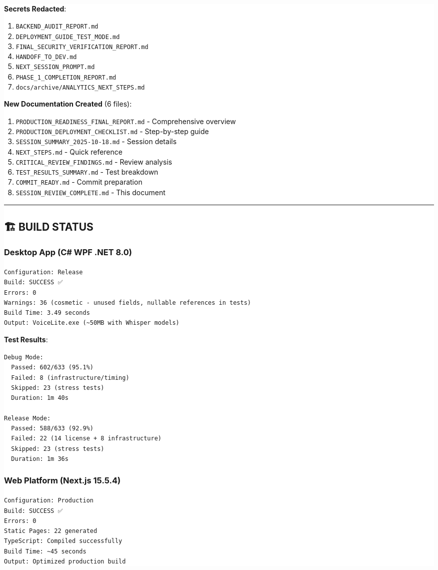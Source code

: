 **Secrets Redacted**:
1. `BACKEND_AUDIT_REPORT.md`
2. `DEPLOYMENT_GUIDE_TEST_MODE.md`
3. `FINAL_SECURITY_VERIFICATION_REPORT.md`
4. `HANDOFF_TO_DEV.md`
5. `NEXT_SESSION_PROMPT.md`
6. `PHASE_1_COMPLETION_REPORT.md`
7. `docs/archive/ANALYTICS_NEXT_STEPS.md`

**New Documentation Created** (6 files):
1. `PRODUCTION_READINESS_FINAL_REPORT.md` - Comprehensive overview
2. `PRODUCTION_DEPLOYMENT_CHECKLIST.md` - Step-by-step guide
3. `SESSION_SUMMARY_2025-10-18.md` - Session details
4. `NEXT_STEPS.md` - Quick reference
5. `CRITICAL_REVIEW_FINDINGS.md` - Review analysis
6. `TEST_RESULTS_SUMMARY.md` - Test breakdown
7. `COMMIT_READY.md` - Commit preparation
8. `SESSION_REVIEW_COMPLETE.md` - This document

---

## 🏗️ BUILD STATUS

### Desktop App (C# WPF .NET 8.0)

```
Configuration: Release
Build: SUCCESS ✅
Errors: 0
Warnings: 36 (cosmetic - unused fields, nullable references in tests)
Build Time: 3.49 seconds
Output: VoiceLite.exe (~50MB with Whisper models)
```

**Test Results**:
```
Debug Mode:
  Passed: 602/633 (95.1%)
  Failed: 8 (infrastructure/timing)
  Skipped: 23 (stress tests)
  Duration: 1m 40s

Release Mode:
  Passed: 588/633 (92.9%)
  Failed: 22 (14 license + 8 infrastructure)
  Skipped: 23 (stress tests)
  Duration: 1m 36s
```

### Web Platform (Next.js 15.5.4)

```
Configuration: Production
Build: SUCCESS ✅
Errors: 0
Static Pages: 22 generated
TypeScript: Compiled successfully
Build Time: ~45 seconds
Output: Optimized production build
```
